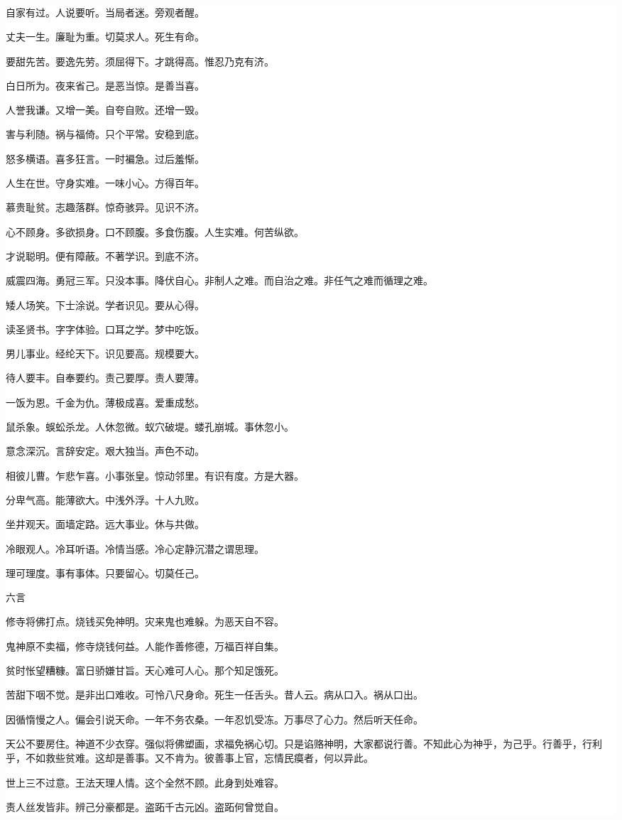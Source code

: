 自家有过。人说要听。当局者迷。旁观者醒。  

丈夫一生。廉耻为重。切莫求人。死生有命。  

要甜先苦。要逸先劳。须屈得下。才跳得高。惟忍乃克有济。  

白日所为。夜来省己。是恶当惊。是善当喜。  

人誉我谦。又增一美。自夸自败。还增一毁。  

害与利随。祸与福倚。只个平常。安稳到底。  

怒多横语。喜多狂言。一时褊急。过后羞惭。  

人生在世。守身实难。一味小心。方得百年。  

慕贵耻贫。志趣落群。惊奇骇异。见识不济。  

心不顾身。多欲损身。口不顾腹。多食伤腹。人生实难。何苦纵欲。  

才说聪明。便有障蔽。不著学识。到底不济。  

威震四海。勇冠三军。只没本事。降伏自心。非制人之难。而自治之难。非任气之难而循理之难。  

矮人场笑。下士涂说。学者识见。要从心得。  

读圣贤书。字字体验。口耳之学。梦中吃饭。  

男儿事业。经纶天下。识见要高。规模要大。  

待人要丰。自奉要约。责己要厚。责人要薄。  

一饭为恩。千金为仇。薄极成喜。爱重成愁。  

鼠杀象。蜈蚣杀龙。人休忽微。蚁穴破堤。蝼孔崩城。事休忽小。  

意念深沉。言辞安定。艰大独当。声色不动。  

相彼儿曹。乍悲乍喜。小事张皇。惊动邻里。有识有度。方是大器。  

分卑气高。能薄欲大。中浅外浮。十人九败。  

坐井观天。面墙定路。远大事业。休与共做。  

冷眼观人。冷耳听语。冷情当感。冷心定静沉潜之谓思理。  

理可理度。事有事体。只要留心。切莫任己。  

六言  

修寺将佛打点。烧钱买免神明。灾来鬼也难躲。为恶天自不容。  

鬼神原不卖福，修寺烧钱何益。人能作善修德，万福百祥自集。  

贫时怅望糟糠。富日骄嫌甘旨。天心难可人心。那个知足饿死。  

苦甜下咽不觉。是非出口难收。可怜八尺身命。死生一任舌头。昔人云。病从口入。祸从口出。  

因循惰慢之人。偏会引说天命。一年不务农桑。一年忍饥受冻。万事尽了心力。然后听天任命。  

天公不要房住。神道不少衣穿。强似将佛塑画，求福免祸心切。只是谄赂神明，大家都说行善。不知此心为神乎，为己乎。行善乎，行利乎，不如救些贫难。这却是善事。又不肯为。彼善事上官，忘情民瘼者，何以异此。  

世上三不过意。王法天理人情。这个全然不顾。此身到处难容。  

责人丝发皆非。辨己分豪都是。盗跖千古元凶。盗跖何曾觉自。  
